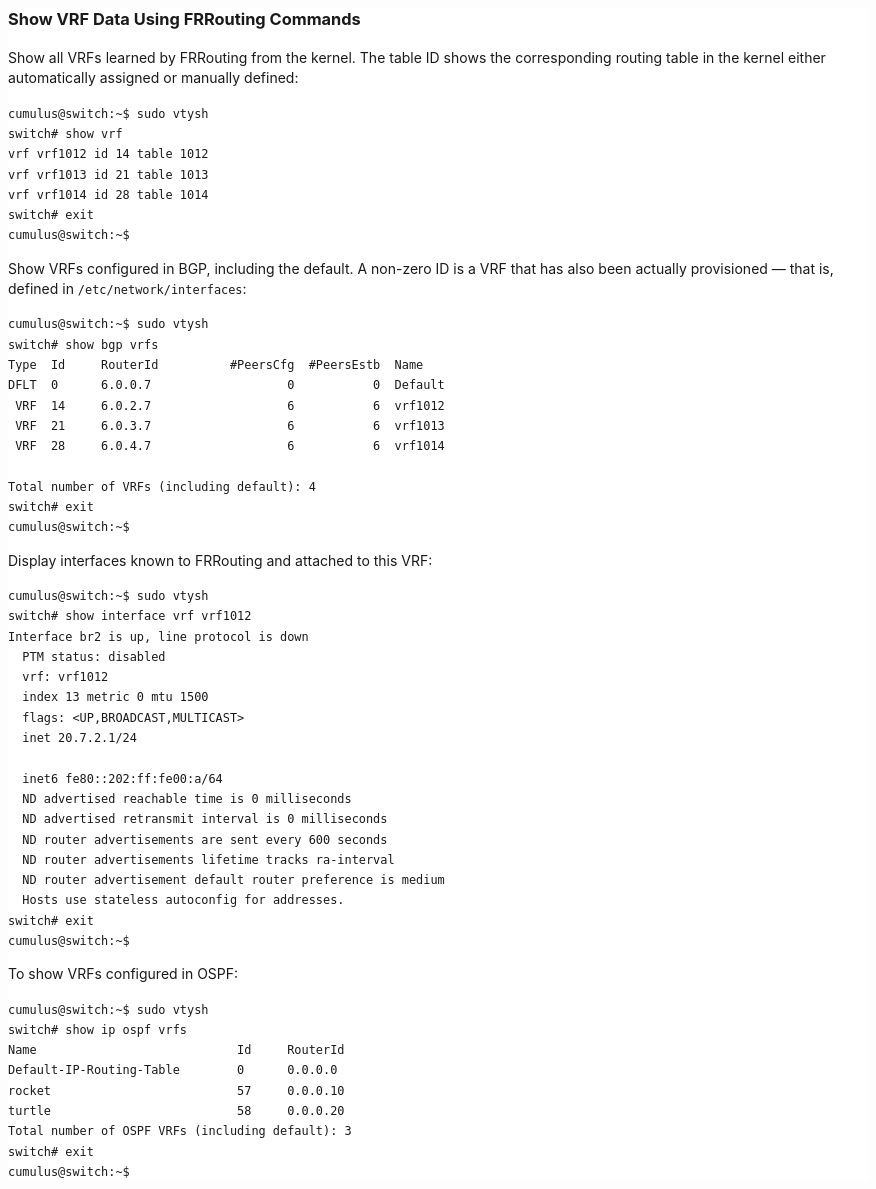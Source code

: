 ### Show VRF Data Using FRRouting Commands

Show all VRFs learned by FRRouting from the kernel. The table ID shows
the corresponding routing table in the kernel either automatically
assigned or manually defined:

    cumulus@switch:~$ sudo vtysh
    switch# show vrf
    vrf vrf1012 id 14 table 1012
    vrf vrf1013 id 21 table 1013
    vrf vrf1014 id 28 table 1014
    switch# exit
    cumulus@switch:~$

Show VRFs configured in BGP, including the default. A non-zero ID is a
VRF that has also been actually provisioned — that is, defined in
`/etc/network/interfaces`:

    cumulus@switch:~$ sudo vtysh
    switch# show bgp vrfs
    Type  Id     RouterId          #PeersCfg  #PeersEstb  Name
    DFLT  0      6.0.0.7                   0           0  Default
     VRF  14     6.0.2.7                   6           6  vrf1012
     VRF  21     6.0.3.7                   6           6  vrf1013
     VRF  28     6.0.4.7                   6           6  vrf1014
     
    Total number of VRFs (including default): 4
    switch# exit
    cumulus@switch:~$

Display interfaces known to FRRouting and attached to this VRF:

    cumulus@switch:~$ sudo vtysh
    switch# show interface vrf vrf1012
    Interface br2 is up, line protocol is down
      PTM status: disabled
      vrf: vrf1012
      index 13 metric 0 mtu 1500
      flags: <UP,BROADCAST,MULTICAST>
      inet 20.7.2.1/24
     
      inet6 fe80::202:ff:fe00:a/64
      ND advertised reachable time is 0 milliseconds
      ND advertised retransmit interval is 0 milliseconds
      ND router advertisements are sent every 600 seconds
      ND router advertisements lifetime tracks ra-interval
      ND router advertisement default router preference is medium
      Hosts use stateless autoconfig for addresses.
    switch# exit
    cumulus@switch:~$

To show VRFs configured in OSPF:

    cumulus@switch:~$ sudo vtysh
    switch# show ip ospf vrfs
    Name                            Id     RouterId
    Default-IP-Routing-Table        0      0.0.0.0          
    rocket                          57     0.0.0.10         
    turtle                          58     0.0.0.20    
    Total number of OSPF VRFs (including default): 3
    switch# exit
    cumulus@switch:~$
